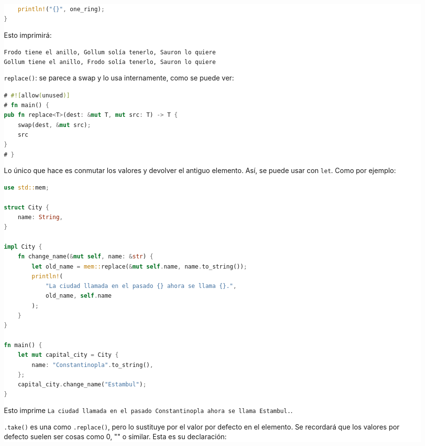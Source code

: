 ```rust
    println!("{}", one_ring);
}
```

Esto imprimirá:

```text
Frodo tiene el anillo, Gollum solía tenerlo, Sauron lo quiere
Gollum tiene el anillo, Frodo solía tenerlo, Sauron lo quiere
``` 

`replace()`: se parece a swap y lo usa internamente, como se puede ver:
```rust
# #![allow(unused)]
# fn main() {
pub fn replace<T>(dest: &mut T, mut src: T) -> T {
    swap(dest, &mut src);
    src
}
# }
```

Lo único que hace es conmutar los valores y devolver el antiguo elemento. Así, se puede usar con `let`. Como por ejemplo:

```rust
use std::mem;

struct City {
    name: String,
}

impl City {
    fn change_name(&mut self, name: &str) {
        let old_name = mem::replace(&mut self.name, name.to_string());
        println!(
            "La ciudad llamada en el pasado {} ahora se llama {}.",
            old_name, self.name
        );
    }
}

fn main() {
    let mut capital_city = City {
        name: "Constantinopla".to_string(),
    };
    capital_city.change_name("Estambul");
}
```

Esto imprime `La ciudad llamada en el pasado Constantinopla ahora se llama Estambul.`.

`.take()` es una como `.replace()`, pero lo sustituye por el valor por defecto en el elemento. Se recordará que los valores por defecto suelen ser cosas como 0, "" o similar. Esta es su declaración:
